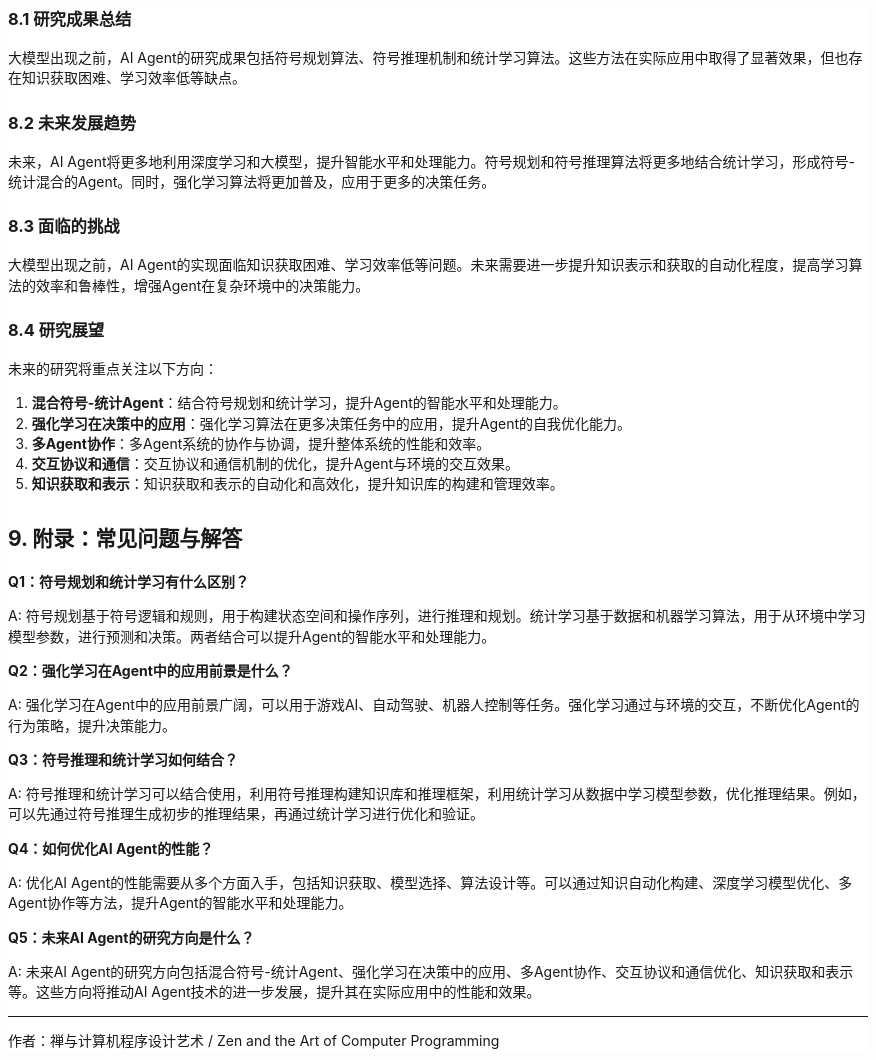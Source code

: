 ### 8.1 研究成果总结

大模型出现之前，AI Agent的研究成果包括符号规划算法、符号推理机制和统计学习算法。这些方法在实际应用中取得了显著效果，但也存在知识获取困难、学习效率低等缺点。

### 8.2 未来发展趋势

未来，AI Agent将更多地利用深度学习和大模型，提升智能水平和处理能力。符号规划和符号推理算法将更多地结合统计学习，形成符号-统计混合的Agent。同时，强化学习算法将更加普及，应用于更多的决策任务。

### 8.3 面临的挑战

大模型出现之前，AI Agent的实现面临知识获取困难、学习效率低等问题。未来需要进一步提升知识表示和获取的自动化程度，提高学习算法的效率和鲁棒性，增强Agent在复杂环境中的决策能力。

### 8.4 研究展望

未来的研究将重点关注以下方向：

1. **混合符号-统计Agent**：结合符号规划和统计学习，提升Agent的智能水平和处理能力。
2. **强化学习在决策中的应用**：强化学习算法在更多决策任务中的应用，提升Agent的自我优化能力。
3. **多Agent协作**：多Agent系统的协作与协调，提升整体系统的性能和效率。
4. **交互协议和通信**：交互协议和通信机制的优化，提升Agent与环境的交互效果。
5. **知识获取和表示**：知识获取和表示的自动化和高效化，提升知识库的构建和管理效率。

## 9. 附录：常见问题与解答

**Q1：符号规划和统计学习有什么区别？**

A: 符号规划基于符号逻辑和规则，用于构建状态空间和操作序列，进行推理和规划。统计学习基于数据和机器学习算法，用于从环境中学习模型参数，进行预测和决策。两者结合可以提升Agent的智能水平和处理能力。

**Q2：强化学习在Agent中的应用前景是什么？**

A: 强化学习在Agent中的应用前景广阔，可以用于游戏AI、自动驾驶、机器人控制等任务。强化学习通过与环境的交互，不断优化Agent的行为策略，提升决策能力。

**Q3：符号推理和统计学习如何结合？**

A: 符号推理和统计学习可以结合使用，利用符号推理构建知识库和推理框架，利用统计学习从数据中学习模型参数，优化推理结果。例如，可以先通过符号推理生成初步的推理结果，再通过统计学习进行优化和验证。

**Q4：如何优化AI Agent的性能？**

A: 优化AI Agent的性能需要从多个方面入手，包括知识获取、模型选择、算法设计等。可以通过知识自动化构建、深度学习模型优化、多Agent协作等方法，提升Agent的智能水平和处理能力。

**Q5：未来AI Agent的研究方向是什么？**

A: 未来AI Agent的研究方向包括混合符号-统计Agent、强化学习在决策中的应用、多Agent协作、交互协议和通信优化、知识获取和表示等。这些方向将推动AI Agent技术的进一步发展，提升其在实际应用中的性能和效果。

---

作者：禅与计算机程序设计艺术 / Zen and the Art of Computer Programming

